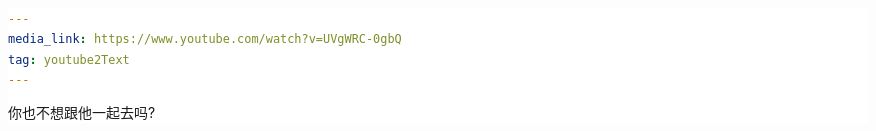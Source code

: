 ```yaml
---
media_link: https://www.youtube.com/watch?v=UVgWRC-0gbQ
tag: youtube2Text
---
```




你也不想跟他一起去吗?











































































